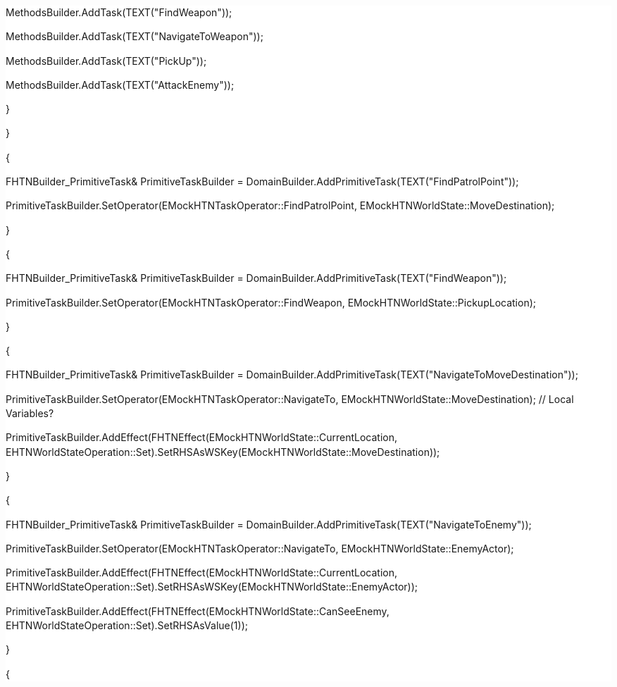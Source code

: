 MethodsBuilder.AddTask(TEXT("FindWeapon"));

MethodsBuilder.AddTask(TEXT("NavigateToWeapon"));

MethodsBuilder.AddTask(TEXT("PickUp"));

MethodsBuilder.AddTask(TEXT("AttackEnemy"));

}

}

{

FHTNBuilder_PrimitiveTask& PrimitiveTaskBuilder =
DomainBuilder.AddPrimitiveTask(TEXT("FindPatrolPoint"));

PrimitiveTaskBuilder.SetOperator(EMockHTNTaskOperator::FindPatrolPoint,
EMockHTNWorldState::MoveDestination);

}

{

FHTNBuilder_PrimitiveTask& PrimitiveTaskBuilder =
DomainBuilder.AddPrimitiveTask(TEXT("FindWeapon"));

PrimitiveTaskBuilder.SetOperator(EMockHTNTaskOperator::FindWeapon,
EMockHTNWorldState::PickupLocation);

}

{

FHTNBuilder_PrimitiveTask& PrimitiveTaskBuilder =
DomainBuilder.AddPrimitiveTask(TEXT("NavigateToMoveDestination"));

PrimitiveTaskBuilder.SetOperator(EMockHTNTaskOperator::NavigateTo,
EMockHTNWorldState::MoveDestination); // Local Variables?

PrimitiveTaskBuilder.AddEffect(FHTNEffect(EMockHTNWorldState::CurrentLocation,
EHTNWorldStateOperation::Set).SetRHSAsWSKey(EMockHTNWorldState::MoveDestination));

}

{

FHTNBuilder_PrimitiveTask& PrimitiveTaskBuilder =
DomainBuilder.AddPrimitiveTask(TEXT("NavigateToEnemy"));

PrimitiveTaskBuilder.SetOperator(EMockHTNTaskOperator::NavigateTo,
EMockHTNWorldState::EnemyActor);

PrimitiveTaskBuilder.AddEffect(FHTNEffect(EMockHTNWorldState::CurrentLocation,
EHTNWorldStateOperation::Set).SetRHSAsWSKey(EMockHTNWorldState::EnemyActor));

PrimitiveTaskBuilder.AddEffect(FHTNEffect(EMockHTNWorldState::CanSeeEnemy,
EHTNWorldStateOperation::Set).SetRHSAsValue(1));

}

{
